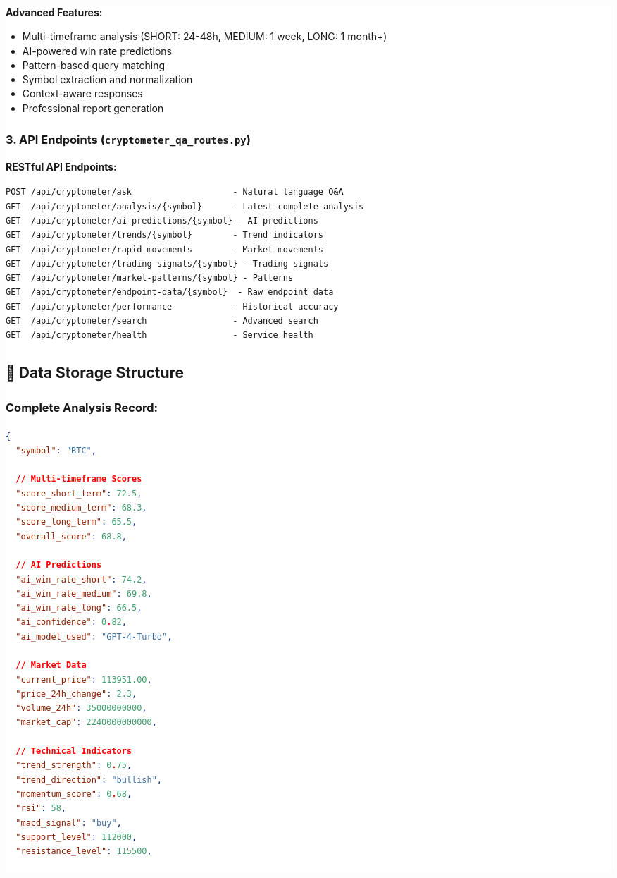 ```python
```

**Advanced Features:**
- Multi-timeframe analysis (SHORT: 24-48h, MEDIUM: 1 week, LONG: 1 month+)
- AI-powered win rate predictions
- Pattern-based query matching
- Symbol extraction and normalization
- Context-aware responses
- Professional report generation

### 3. API Endpoints (`cryptometer_qa_routes.py`)

**RESTful API Endpoints:**

```
POST /api/cryptometer/ask                    - Natural language Q&A
GET  /api/cryptometer/analysis/{symbol}      - Latest complete analysis
GET  /api/cryptometer/ai-predictions/{symbol} - AI predictions
GET  /api/cryptometer/trends/{symbol}        - Trend indicators
GET  /api/cryptometer/rapid-movements        - Market movements
GET  /api/cryptometer/trading-signals/{symbol} - Trading signals
GET  /api/cryptometer/market-patterns/{symbol} - Patterns
GET  /api/cryptometer/endpoint-data/{symbol}  - Raw endpoint data
GET  /api/cryptometer/performance            - Historical accuracy
GET  /api/cryptometer/search                 - Advanced search
GET  /api/cryptometer/health                 - Service health
```

## 💾 Data Storage Structure

### Complete Analysis Record:

```json
{
  "symbol": "BTC",
  
  // Multi-timeframe Scores
  "score_short_term": 72.5,
  "score_medium_term": 68.3,
  "score_long_term": 65.5,
  "overall_score": 68.8,
  
  // AI Predictions
  "ai_win_rate_short": 74.2,
  "ai_win_rate_medium": 69.8,
  "ai_win_rate_long": 66.5,
  "ai_confidence": 0.82,
  "ai_model_used": "GPT-4-Turbo",
  
  // Market Data
  "current_price": 113951.00,
  "price_24h_change": 2.3,
  "volume_24h": 35000000000,
  "market_cap": 2240000000000,
  
  // Technical Indicators
  "trend_strength": 0.75,
  "trend_direction": "bullish",
  "momentum_score": 0.68,
  "rsi": 58,
  "macd_signal": "buy",
  "support_level": 112000,
  "resistance_level": 115500,
  
```